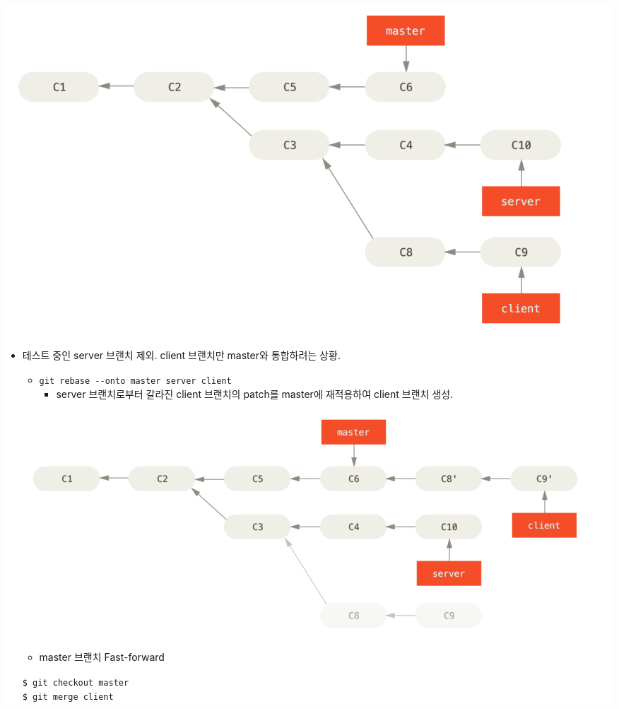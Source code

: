   ![다른 토픽 브랜치에서 갈라져 나온 토픽 브랜치](images/3%20Git%20브랜치_interesting-rebase-1.png)

- 테스트 중인 server 브랜치 제외. client 브랜치만 master와 통합하려는 상황.

  - `git rebase --onto master server client`
    - server 브랜치로부터 갈라진 client 브랜치의 patch를 master에 재적용하여 client 브랜치 생성.

  ![다른 토픽 브랜치에서 갈라져 나온 토픽 브랜치를 Rebase 하기](images/3%20Git%20브랜치_interesting-rebase-2.png)

  - master 브랜치 Fast-forward

  ```shell
  $ git checkout master
  $ git merge client
  ```

